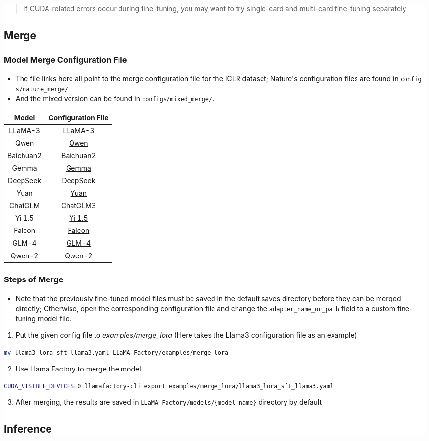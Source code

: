 > If CUDA-related errors occur during fine-tuning, you may want to try single-card and multi-card fine-tuning separately

## Merge

### Model Merge Configuration File

- The file links here all point to the merge configuration file for the ICLR dataset; Nature's configuration files are found in `configs/nature_merge/`
- And the mixed version can be found in `configs/mixed_merge/`.

|   Model   |                      Configuration File                      |
| :-------: | :----------------------------------------------------------: |
|  LLaMA-3  |  [LLaMA-3](configs/iclr_merge/llama3_lora_sft_llama3.yaml)   |
|   Qwen    |     [Qwen](configs/iclr_merge/llama3_lora_sft_qwen.yaml)     |
| Baichuan2 | [Baichuan2](configs/iclr_merge/llama3_lora_sft_baichuan2.yaml) |
|   Gemma   |    [Gemma](configs/iclr_merge/llama3_lora_sft_gemma.yaml)    |
| DeepSeek  | [DeepSeek](configs/iclr_merge/llama3_lora_sft_deepseek.yaml) |
|   Yuan    |     [Yuan](configs/iclr_merge/llama3_lora_sft_yuan.yaml)     |
|  ChatGLM  | [ChatGLM3](configs/iclr_merge/llama3_lora_sft_chatglm.yaml)  |
|  Yi 1.5   |     [Yi 1.5](configs/iclr_merge/llama3_lora_sft_yi.yaml)     |
|  Falcon   |   [Falcon](configs/iclr_merge/llama3_lora_sft_falcon.yaml)   |
|   GLM-4   |    [GLM-4](configs/iclr_merge/llama3_lora_sft_glm4.yaml)     |
|  Qwen-2   |   [Qwen-2](configs/iclr_merge/llama3_lora_sft_qwen2.yaml)    |

### Steps of Merge

- Note that the previously fine-tuned model files must be saved in the default saves directory before they can be merged directly; Otherwise, open the corresponding configuration file and change the `adapter_name_or_path` field to a custom fine-tuning model file.

1. Put the given config file to *examples/merge_lora* (Here takes the Llama3 configuration file as an example)

```bash
mv llama3_lora_sft_llama3.yaml LLaMA-Factory/examples/merge_lora
```

2. Use Llama Factory to merge the model

```bash
CUDA_VISIBLE_DEVICES=0 llamafactory-cli export examples/merge_lora/llama3_lora_sft_llama3.yaml
```

3. After merging, the results are saved in `LLaMA-Factory/models/{model name}` directory by default

## Inference
